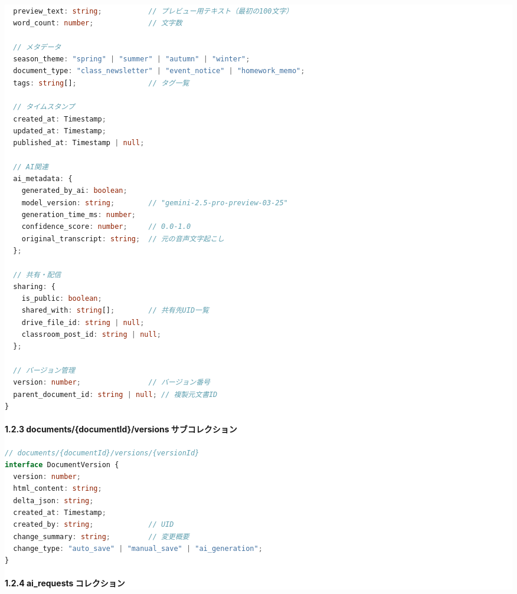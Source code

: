 ```typescript
  preview_text: string;           // プレビュー用テキスト（最初の100文字）
  word_count: number;             // 文字数
  
  // メタデータ
  season_theme: "spring" | "summer" | "autumn" | "winter";
  document_type: "class_newsletter" | "event_notice" | "homework_memo";
  tags: string[];                 // タグ一覧
  
  // タイムスタンプ
  created_at: Timestamp;
  updated_at: Timestamp;
  published_at: Timestamp | null;
  
  // AI関連
  ai_metadata: {
    generated_by_ai: boolean;
    model_version: string;        // "gemini-2.5-pro-preview-03-25"
    generation_time_ms: number;
    confidence_score: number;     // 0.0-1.0
    original_transcript: string;  // 元の音声文字起こし
  };
  
  // 共有・配信
  sharing: {
    is_public: boolean;
    shared_with: string[];        // 共有先UID一覧
    drive_file_id: string | null;
    classroom_post_id: string | null;
  };
  
  // バージョン管理
  version: number;                // バージョン番号
  parent_document_id: string | null; // 複製元文書ID
}
```

#### 1.2.3 documents/{documentId}/versions サブコレクション

```typescript
// documents/{documentId}/versions/{versionId}
interface DocumentVersion {
  version: number;
  html_content: string;
  delta_json: string;
  created_at: Timestamp;
  created_by: string;             // UID
  change_summary: string;         // 変更概要
  change_type: "auto_save" | "manual_save" | "ai_generation";
}
```

#### 1.2.4 ai_requests コレクション

